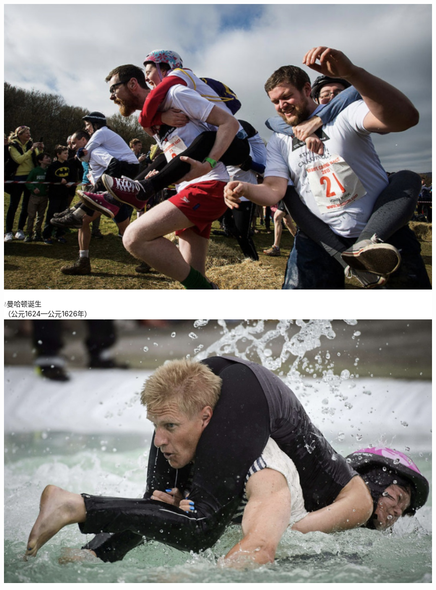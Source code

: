 ![T-3](\images\handouts\part21\chapter21-1\T-3.jpg)  

💧曼哈顿诞生  
（公元1624—公元1626年）  
![T-4](\images\handouts\part21\chapter21-1\T-4.jpg)  

